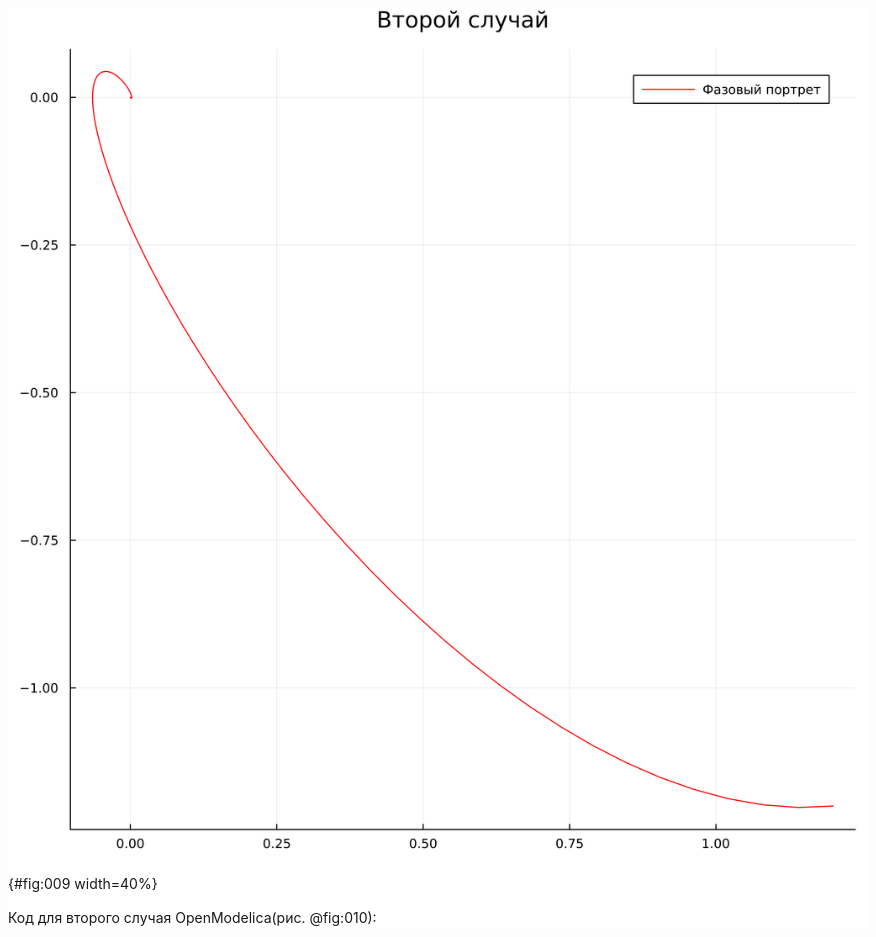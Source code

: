 ![Фазовый портрет для 2 случая](image/faze_second_case_julia.png){#fig:009 width=40%} 

Код для второго случая OpenModelica(рис. @fig:010):

